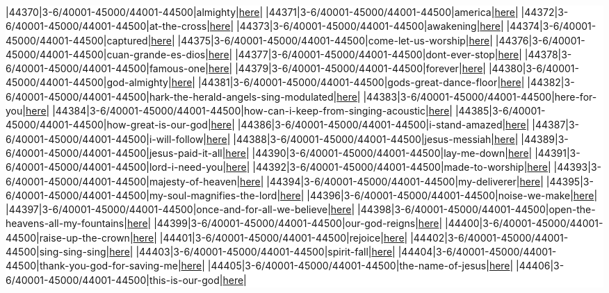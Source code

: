 |44370|3-6/40001-45000/44001-44500|almighty|[here](https://cdn.jsdelivr.net/gh/guitarchord/cp3-6/40001-45000/44001-44500/almighty.webp)|
|44371|3-6/40001-45000/44001-44500|america|[here](https://cdn.jsdelivr.net/gh/guitarchord/cp3-6/40001-45000/44001-44500/america.webp)|
|44372|3-6/40001-45000/44001-44500|at-the-cross|[here](https://cdn.jsdelivr.net/gh/guitarchord/cp3-6/40001-45000/44001-44500/at-the-cross.webp)|
|44373|3-6/40001-45000/44001-44500|awakening|[here](https://cdn.jsdelivr.net/gh/guitarchord/cp3-6/40001-45000/44001-44500/awakening.webp)|
|44374|3-6/40001-45000/44001-44500|captured|[here](https://cdn.jsdelivr.net/gh/guitarchord/cp3-6/40001-45000/44001-44500/captured.webp)|
|44375|3-6/40001-45000/44001-44500|come-let-us-worship|[here](https://cdn.jsdelivr.net/gh/guitarchord/cp3-6/40001-45000/44001-44500/come-let-us-worship.webp)|
|44376|3-6/40001-45000/44001-44500|cuan-grande-es-dios|[here](https://cdn.jsdelivr.net/gh/guitarchord/cp3-6/40001-45000/44001-44500/cuan-grande-es-dios.webp)|
|44377|3-6/40001-45000/44001-44500|dont-ever-stop|[here](https://cdn.jsdelivr.net/gh/guitarchord/cp3-6/40001-45000/44001-44500/dont-ever-stop.webp)|
|44378|3-6/40001-45000/44001-44500|famous-one|[here](https://cdn.jsdelivr.net/gh/guitarchord/cp3-6/40001-45000/44001-44500/famous-one.webp)|
|44379|3-6/40001-45000/44001-44500|forever|[here](https://cdn.jsdelivr.net/gh/guitarchord/cp3-6/40001-45000/44001-44500/forever.webp)|
|44380|3-6/40001-45000/44001-44500|god-almighty|[here](https://cdn.jsdelivr.net/gh/guitarchord/cp3-6/40001-45000/44001-44500/god-almighty.webp)|
|44381|3-6/40001-45000/44001-44500|gods-great-dance-floor|[here](https://cdn.jsdelivr.net/gh/guitarchord/cp3-6/40001-45000/44001-44500/gods-great-dance-floor.webp)|
|44382|3-6/40001-45000/44001-44500|hark-the-herald-angels-sing-modulated|[here](https://cdn.jsdelivr.net/gh/guitarchord/cp3-6/40001-45000/44001-44500/hark-the-herald-angels-sing-modulated.webp)|
|44383|3-6/40001-45000/44001-44500|here-for-you|[here](https://cdn.jsdelivr.net/gh/guitarchord/cp3-6/40001-45000/44001-44500/here-for-you.webp)|
|44384|3-6/40001-45000/44001-44500|how-can-i-keep-from-singing-acoustic|[here](https://cdn.jsdelivr.net/gh/guitarchord/cp3-6/40001-45000/44001-44500/how-can-i-keep-from-singing-acoustic.webp)|
|44385|3-6/40001-45000/44001-44500|how-great-is-our-god|[here](https://cdn.jsdelivr.net/gh/guitarchord/cp3-6/40001-45000/44001-44500/how-great-is-our-god.webp)|
|44386|3-6/40001-45000/44001-44500|i-stand-amazed|[here](https://cdn.jsdelivr.net/gh/guitarchord/cp3-6/40001-45000/44001-44500/i-stand-amazed.webp)|
|44387|3-6/40001-45000/44001-44500|i-will-follow|[here](https://cdn.jsdelivr.net/gh/guitarchord/cp3-6/40001-45000/44001-44500/i-will-follow.webp)|
|44388|3-6/40001-45000/44001-44500|jesus-messiah|[here](https://cdn.jsdelivr.net/gh/guitarchord/cp3-6/40001-45000/44001-44500/jesus-messiah.webp)|
|44389|3-6/40001-45000/44001-44500|jesus-paid-it-all|[here](https://cdn.jsdelivr.net/gh/guitarchord/cp3-6/40001-45000/44001-44500/jesus-paid-it-all.webp)|
|44390|3-6/40001-45000/44001-44500|lay-me-down|[here](https://cdn.jsdelivr.net/gh/guitarchord/cp3-6/40001-45000/44001-44500/lay-me-down.webp)|
|44391|3-6/40001-45000/44001-44500|lord-i-need-you|[here](https://cdn.jsdelivr.net/gh/guitarchord/cp3-6/40001-45000/44001-44500/lord-i-need-you.webp)|
|44392|3-6/40001-45000/44001-44500|made-to-worship|[here](https://cdn.jsdelivr.net/gh/guitarchord/cp3-6/40001-45000/44001-44500/made-to-worship.webp)|
|44393|3-6/40001-45000/44001-44500|majesty-of-heaven|[here](https://cdn.jsdelivr.net/gh/guitarchord/cp3-6/40001-45000/44001-44500/majesty-of-heaven.webp)|
|44394|3-6/40001-45000/44001-44500|my-deliverer|[here](https://cdn.jsdelivr.net/gh/guitarchord/cp3-6/40001-45000/44001-44500/my-deliverer.webp)|
|44395|3-6/40001-45000/44001-44500|my-soul-magnifies-the-lord|[here](https://cdn.jsdelivr.net/gh/guitarchord/cp3-6/40001-45000/44001-44500/my-soul-magnifies-the-lord.webp)|
|44396|3-6/40001-45000/44001-44500|noise-we-make|[here](https://cdn.jsdelivr.net/gh/guitarchord/cp3-6/40001-45000/44001-44500/noise-we-make.webp)|
|44397|3-6/40001-45000/44001-44500|once-and-for-all-we-believe|[here](https://cdn.jsdelivr.net/gh/guitarchord/cp3-6/40001-45000/44001-44500/once-and-for-all-we-believe.webp)|
|44398|3-6/40001-45000/44001-44500|open-the-heavens-all-my-fountains|[here](https://cdn.jsdelivr.net/gh/guitarchord/cp3-6/40001-45000/44001-44500/open-the-heavens-all-my-fountains.webp)|
|44399|3-6/40001-45000/44001-44500|our-god-reigns|[here](https://cdn.jsdelivr.net/gh/guitarchord/cp3-6/40001-45000/44001-44500/our-god-reigns.webp)|
|44400|3-6/40001-45000/44001-44500|raise-up-the-crown|[here](https://cdn.jsdelivr.net/gh/guitarchord/cp3-6/40001-45000/44001-44500/raise-up-the-crown.webp)|
|44401|3-6/40001-45000/44001-44500|rejoice|[here](https://cdn.jsdelivr.net/gh/guitarchord/cp3-6/40001-45000/44001-44500/rejoice.webp)|
|44402|3-6/40001-45000/44001-44500|sing-sing-sing|[here](https://cdn.jsdelivr.net/gh/guitarchord/cp3-6/40001-45000/44001-44500/sing-sing-sing.webp)|
|44403|3-6/40001-45000/44001-44500|spirit-fall|[here](https://cdn.jsdelivr.net/gh/guitarchord/cp3-6/40001-45000/44001-44500/spirit-fall.webp)|
|44404|3-6/40001-45000/44001-44500|thank-you-god-for-saving-me|[here](https://cdn.jsdelivr.net/gh/guitarchord/cp3-6/40001-45000/44001-44500/thank-you-god-for-saving-me.webp)|
|44405|3-6/40001-45000/44001-44500|the-name-of-jesus|[here](https://cdn.jsdelivr.net/gh/guitarchord/cp3-6/40001-45000/44001-44500/the-name-of-jesus.webp)|
|44406|3-6/40001-45000/44001-44500|this-is-our-god|[here](https://cdn.jsdelivr.net/gh/guitarchord/cp3-6/40001-45000/44001-44500/this-is-our-god.webp)|